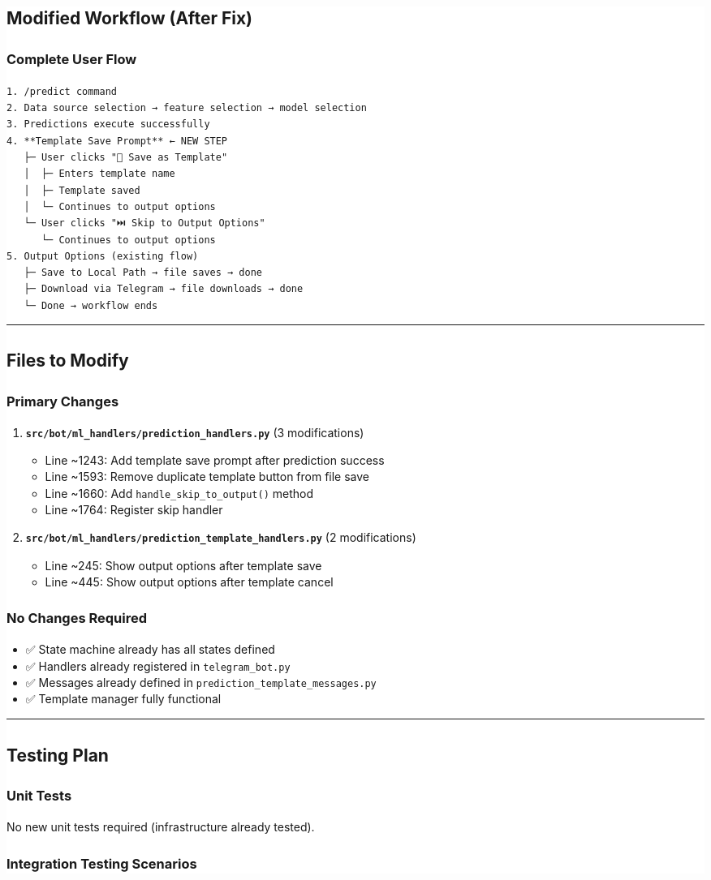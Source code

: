 
## Modified Workflow (After Fix)

### Complete User Flow
```
1. /predict command
2. Data source selection → feature selection → model selection
3. Predictions execute successfully
4. **Template Save Prompt** ← NEW STEP
   ├─ User clicks "💾 Save as Template"
   │  ├─ Enters template name
   │  ├─ Template saved
   │  └─ Continues to output options
   └─ User clicks "⏭️ Skip to Output Options"
      └─ Continues to output options
5. Output Options (existing flow)
   ├─ Save to Local Path → file saves → done
   ├─ Download via Telegram → file downloads → done
   └─ Done → workflow ends
```

---

## Files to Modify

### Primary Changes
1. **`src/bot/ml_handlers/prediction_handlers.py`** (3 modifications)
   - Line ~1243: Add template save prompt after prediction success
   - Line ~1593: Remove duplicate template button from file save
   - Line ~1660: Add `handle_skip_to_output()` method
   - Line ~1764: Register skip handler

2. **`src/bot/ml_handlers/prediction_template_handlers.py`** (2 modifications)
   - Line ~245: Show output options after template save
   - Line ~445: Show output options after template cancel

### No Changes Required
- ✅ State machine already has all states defined
- ✅ Handlers already registered in `telegram_bot.py`
- ✅ Messages already defined in `prediction_template_messages.py`
- ✅ Template manager fully functional

---

## Testing Plan

### Unit Tests
No new unit tests required (infrastructure already tested).

### Integration Testing Scenarios

